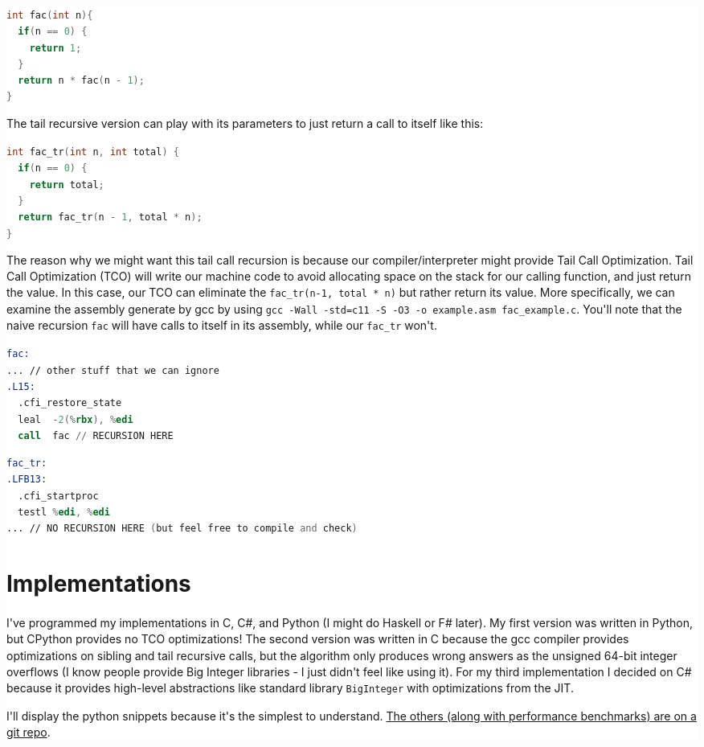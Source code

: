 ```c
int fac(int n){
  if(n == 0) {
    return 1;
  }
  return n * fac(n - 1);
}
```

The tail recursive version can play with its parameters to just return a call to itself like this:
```c
int fac_tr(int n, int total) {
  if(n == 0) {
    return total;
  }
  return fac_tr(n - 1, total * n);
}
```

The reason why we might want this tail call recursion is because our compiler/interpreter might provide Tail Call Optimization. Tail Call Optimization (TCO) will write our machine code to avoid allocating space on the stack for our calling function, and just return the value. In this case, our TCO can eliminate the  `fac_tr(n-1, total * n)` but rather return its value. More specifically, we can examine the assembly generate by gcc by using `gcc -Wall -std=c11 -S -O3 -o example.asm fac_example.c`. You'll note that the naive recursion `fac` will have calls to itself in its assembly, while our `fac_tr` won't. 

```asm
fac:
... // other stuff that we can ignore
.L15:
  .cfi_restore_state
  leal  -2(%rbx), %edi
  call  fac // RECURSION HERE
``` 

```asm
fac_tr:
.LFB13:
  .cfi_startproc
  testl %edi, %edi
... // NO RECURSION HERE (but feel free to compile and check)
```

# Implementations
I've programmed my implementations in C, C#, and Python (I might do Haskell or F# later). My first version was written in Python, but CPython provides no TCO optimizations! The second version was written in C because the gcc compiler provides optimizations on sibling and tail recursive calls, but the algorithm only produces wrong answers as the unsigned 64-bit integer overflows (I know people provide Big Integer libraries - I just didn't feel like using it). For my third implementation I decided on C# because it provides high-level abstractions like standard library `BigInteger` with optimizations from the JIT. 

I'll display the python snippets because it's the simplest to understand. [The others (along with performance benchmarks) are on a git repo](https://github.com/tedkim97/fibonacci-fd-comparisons).
